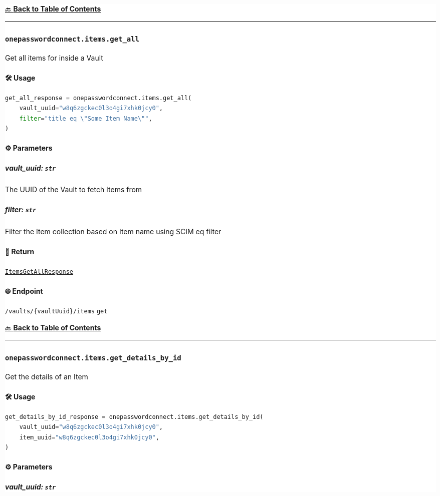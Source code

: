 [🔙 **Back to Table of Contents**](#table-of-contents)

---

### `onepasswordconnect.items.get_all`<a id="onepasswordconnectitemsget_all"></a>

Get all items for inside a Vault

#### 🛠️ Usage<a id="🛠️-usage"></a>

```python
get_all_response = onepasswordconnect.items.get_all(
    vault_uuid="w8q6zgckec0l3o4gi7xhk0jcy0",
    filter="title eq \"Some Item Name\"",
)
```

#### ⚙️ Parameters<a id="⚙️-parameters"></a>

##### vault_uuid: `str`<a id="vault_uuid-str"></a>

The UUID of the Vault to fetch Items from

##### filter: `str`<a id="filter-str"></a>

Filter the Item collection based on Item name using SCIM eq filter

#### 🔄 Return<a id="🔄-return"></a>

[`ItemsGetAllResponse`](./1_password_connect_python_sdk/pydantic/items_get_all_response.py)

#### 🌐 Endpoint<a id="🌐-endpoint"></a>

`/vaults/{vaultUuid}/items` `get`

[🔙 **Back to Table of Contents**](#table-of-contents)

---

### `onepasswordconnect.items.get_details_by_id`<a id="onepasswordconnectitemsget_details_by_id"></a>

Get the details of an Item

#### 🛠️ Usage<a id="🛠️-usage"></a>

```python
get_details_by_id_response = onepasswordconnect.items.get_details_by_id(
    vault_uuid="w8q6zgckec0l3o4gi7xhk0jcy0",
    item_uuid="w8q6zgckec0l3o4gi7xhk0jcy0",
)
```

#### ⚙️ Parameters<a id="⚙️-parameters"></a>

##### vault_uuid: `str`<a id="vault_uuid-str"></a>
